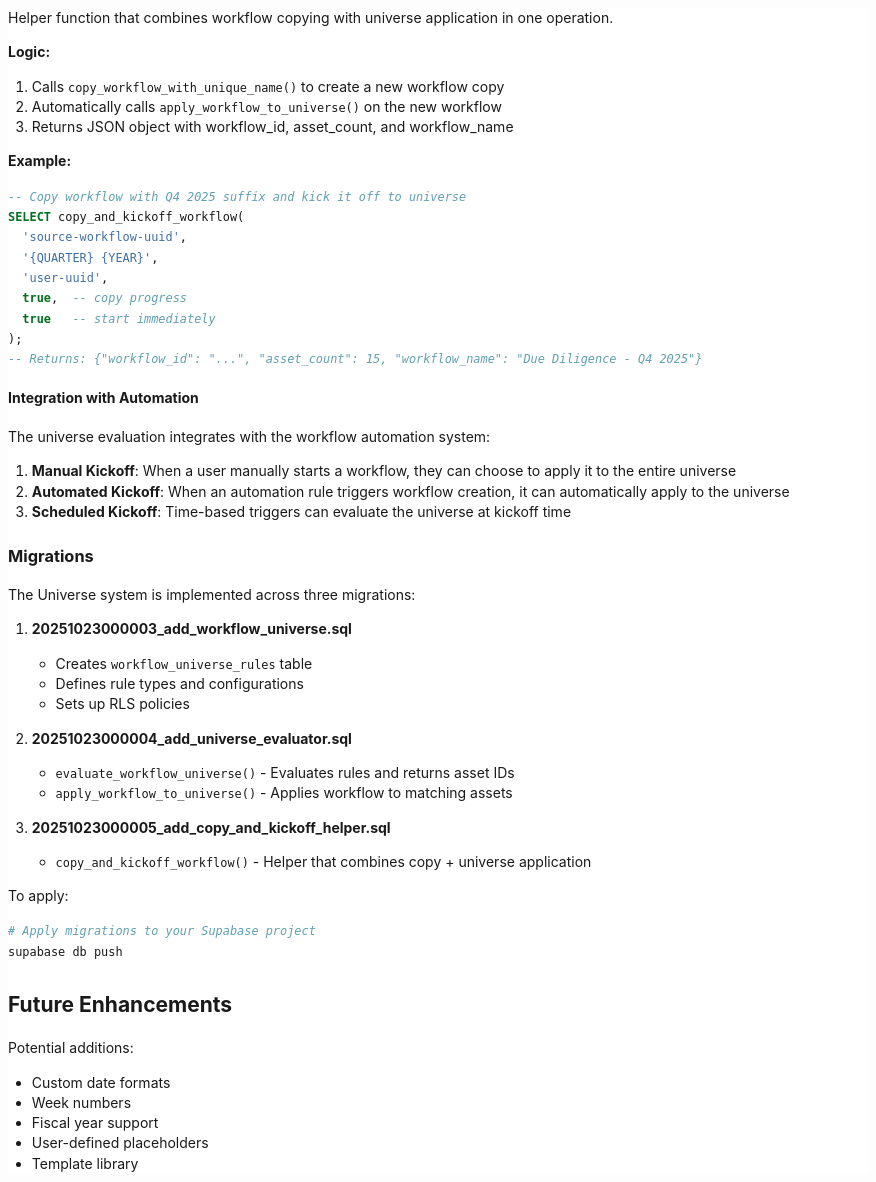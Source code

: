 Helper function that combines workflow copying with universe application in one operation.

**Logic:**
1. Calls `copy_workflow_with_unique_name()` to create a new workflow copy
2. Automatically calls `apply_workflow_to_universe()` on the new workflow
3. Returns JSON object with workflow_id, asset_count, and workflow_name

**Example:**
```sql
-- Copy workflow with Q4 2025 suffix and kick it off to universe
SELECT copy_and_kickoff_workflow(
  'source-workflow-uuid',
  '{QUARTER} {YEAR}',
  'user-uuid',
  true,  -- copy progress
  true   -- start immediately
);
-- Returns: {"workflow_id": "...", "asset_count": 15, "workflow_name": "Due Diligence - Q4 2025"}
```

#### Integration with Automation

The universe evaluation integrates with the workflow automation system:

1. **Manual Kickoff**: When a user manually starts a workflow, they can choose to apply it to the entire universe
2. **Automated Kickoff**: When an automation rule triggers workflow creation, it can automatically apply to the universe
3. **Scheduled Kickoff**: Time-based triggers can evaluate the universe at kickoff time

### Migrations

The Universe system is implemented across three migrations:

1. **20251023000003_add_workflow_universe.sql**
   - Creates `workflow_universe_rules` table
   - Defines rule types and configurations
   - Sets up RLS policies

2. **20251023000004_add_universe_evaluator.sql**
   - `evaluate_workflow_universe()` - Evaluates rules and returns asset IDs
   - `apply_workflow_to_universe()` - Applies workflow to matching assets

3. **20251023000005_add_copy_and_kickoff_helper.sql**
   - `copy_and_kickoff_workflow()` - Helper that combines copy + universe application

To apply:
```bash
# Apply migrations to your Supabase project
supabase db push
```

## Future Enhancements

Potential additions:
- Custom date formats
- Week numbers
- Fiscal year support
- User-defined placeholders
- Template library
